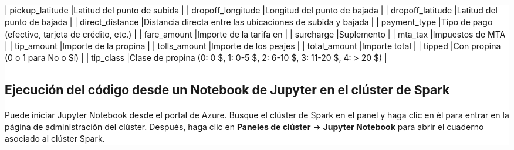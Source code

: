 | pickup_latitude |Latitud del punto de subida |
| dropoff_longitude |Longitud del punto de bajada |
| dropoff_latitude |Latitud del punto de bajada |
| direct_distance |Distancia directa entre las ubicaciones de subida y bajada |
| payment_type |Tipo de pago (efectivo, tarjeta de crédito, etc.) |
| fare_amount |Importe de la tarifa en |
| surcharge |Suplemento |
| mta_tax |Impuestos de MTA |
| tip_amount |Importe de la propina |
| tolls_amount |Importe de los peajes |
| total_amount |Importe total |
| tipped |Con propina (0 o 1 para No o Sí) |
| tip_class |Clase de propina (0: 0 $, 1: 0-5 $, 2: 6-10 $, 3: 11-20 $, 4: > 20 $) |

## <a name="execute-code-from-a-jupyter-notebook-on-the-spark-cluster"></a>Ejecución del código desde un Notebook de Jupyter en el clúster de Spark
Puede iniciar Jupyter Notebook desde el portal de Azure. Busque el clúster de Spark en el panel y haga clic en él para entrar en la página de administración del clúster. Después, haga clic en **Paneles de clúster** -> **Jupyter Notebook** para abrir el cuaderno asociado al clúster Spark.
